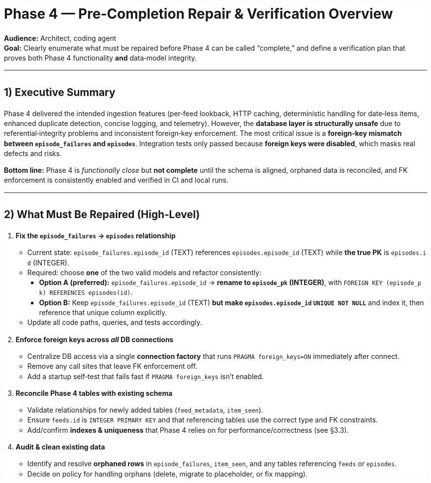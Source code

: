 # Phase 4 — Pre‑Completion Repair & Verification Overview

**Audience:** Architect, coding agent  
**Goal:** Clearly enumerate what must be repaired before Phase 4 can be called “complete,” and define a verification plan that proves both Phase 4 functionality **and** data‑model integrity.

---

## 1) Executive Summary

Phase 4 delivered the intended ingestion features (per‑feed lookback, HTTP caching, deterministic handling for date‑less items, enhanced duplicate detection, concise logging, and telemetry). However, the **database layer is structurally unsafe** due to referential‑integrity problems and inconsistent foreign‑key enforcement. The most critical issue is a **foreign‑key mismatch between `episode_failures` and `episodes`**. Integration tests only passed because **foreign keys were disabled**, which masks real defects and risks.  

**Bottom line:** Phase 4 is *functionally close* but **not complete** until the schema is aligned, orphaned data is reconciled, and FK enforcement is consistently enabled and verified in CI and local runs.

---

## 2) What Must Be Repaired (High‑Level)

1. **Fix the `episode_failures` → `episodes` relationship**
   - Current state: `episode_failures.episode_id` (TEXT) references `episodes.episode_id` (TEXT) while **the true PK** is `episodes.id` (INTEGER).  
   - Required: choose **one** of the two valid models and refactor consistently:
     - **Option A (preferred):** `episode_failures.episode_id` → **rename to `episode_pk` (INTEGER)**, with `FOREIGN KEY (episode_pk) REFERENCES episodes(id)`.  
     - **Option B:** Keep `episode_failures.episode_id` (TEXT) **but make `episodes.episode_id` `UNIQUE NOT NULL`** and index it, then reference that unique column explicitly.
   - Update all code paths, queries, and tests accordingly.

2. **Enforce foreign keys across *all* DB connections**
   - Centralize DB access via a single **connection factory** that runs `PRAGMA foreign_keys=ON` immediately after connect.  
   - Remove any call sites that leave FK enforcement off.  
   - Add a startup self‑test that fails fast if `PRAGMA foreign_keys` isn’t enabled.

3. **Reconcile Phase 4 tables with existing schema**
   - Validate relationships for newly added tables (`feed_metadata`, `item_seen`).  
   - Ensure `feeds.id` is `INTEGER PRIMARY KEY` and that referencing tables use the correct type and FK constraints.  
   - Add/confirm **indexes & uniqueness** that Phase 4 relies on for performance/correctness (see §3.3).

4. **Audit & clean existing data**
   - Identify and resolve **orphaned rows** in `episode_failures`, `item_seen`, and any tables referencing `feeds` or `episodes`.  
   - Decide on policy for handling orphans (delete, migrate to placeholder, or fix mapping).
